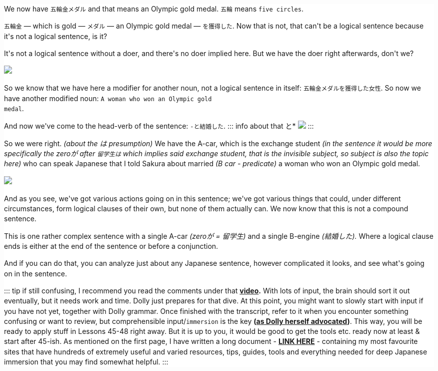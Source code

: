 We now have <code>五輪金メダル</code> and that means an Olympic gold medal. <code>五輪</code> means <code>five circles</code>.

<code>五輪金</code> — which is gold — <code>メダル</code> — an Olympic gold medal — <code>を獲得した</code>. Now that is not, that can't be a logical sentence because it's not a logical sentence, is it?

It's not a logical sentence without a doer, and there's no doer implied here. But we have the doer right afterwards, don't we?

![](../media/image183.webp)

So we know that we have here a modifier for another noun, not a logical sentence in itself: <code>五輪金メダルを獲得した女性</code>. So now we have another modified noun: <code>A woman who won an Olympic gold medal</code>.

And now we've come to the head-verb of the sentence: <code>-と結婚した</code>.
::: info
about that と*
![](../media/image812.webp)
:::


So we were right. *(about the は presumption)* We have the A-car, which is the exchange student *(in the sentence it would be more specifically the zeroが after <code>留学生は</code> which implies said exchange student, that is the invisible subject, so subject is also the topic here)* who can speak Japanese that I told Sakura about married *(B car - predicate)* a woman who won an Olympic gold medal.

![](../media/image330.webp)

And as you see, we've got various actions going on in this sentence; we've got various things that could, under different circumstances, form logical clauses of their own, but none of them actually can. We now know that this is not a compound sentence.

This is one rather complex sentence with a single A-car *(zeroが = 留学生)* and a single B-engine *(結婚した).* Where a logical clause ends is either at the end of the sentence or before a conjunction.

And if you can do that, you can analyze just about any Japanese sentence, however complicated it looks, and see what's going on in the sentence.

::: tip
if still confusing, I recommend you read the comments under that **[video](https://www.youtube.com/watch?v=uot49Z85wNs&list=PLg9uYxuZf8x_A-vcqqyOFZu06WlhnypWj&index=38&ab_channel=OrganicJapanesewithCureDolly).** With lots of input, the brain should sort it out eventually, but it needs work and time. Dolly just prepares for that dive. At this point, you might want to slowly start with input if you have not yet, together with Dolly grammar. Once finished with the transcript, refer to it when you encounter something confusing or want to review, but comprehensible input/<code>immersion</code> is the key **([as Dolly herself advocated](https://learnjapaneseonline.info/2015/07/01/japanese-immersion-why-massive-input-is-necessary/))**. This way, you will be ready to apply stuff in Lessons 45-48 right away.
But it is up to you, it would be good to get the tools etc. ready now at least & start after 45-ish.
As mentioned on the first page, I have written a long document - [**LINK HERE**](https://docs.google.com/document/d/1kxYa53a2UjnpMZyHdU-YNuctkq6wHT3cJ00Z5poj2hY/edit#) - containing my most favourite sites that have hundreds of extremely useful and varied resources, tips, guides, tools and everything needed for deep Japanese immersion that you may find somewhat helpful.
:::

